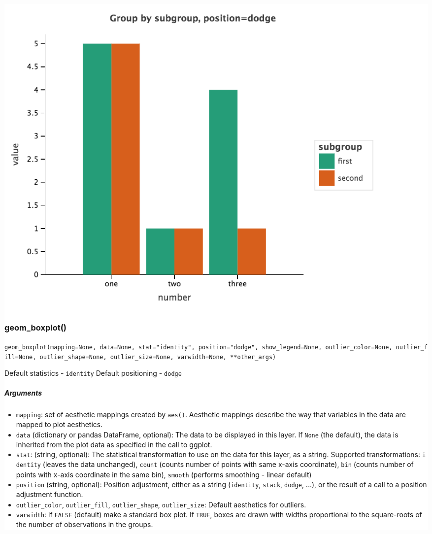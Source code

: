 ![](assets/geom_bar_3.png)

### geom_boxplot()

`geom_boxplot(mapping=None, data=None, stat="identity", position="dodge", show_legend=None,
                 outlier_color=None, outlier_fill=None, outlier_shape=None, outlier_size=None,
                 varwidth=None, **other_args)`
                 
Default statistics - `identity`
Default positioning - `dodge`

##### Arguments

- `mapping`: set of aesthetic mappings created by `aes()`. Aesthetic mappings describe the way that variables in the data are
        mapped to plot aesthetics.
- `data` (dictionary or pandas DataFrame, optional): The data to be displayed in this layer. If `None` (the default), the data
        is inherited from the plot data as specified in the call to ggplot.
- `stat`: (string, optional): The statistical transformation to use on the data for this layer, as a string. Supported transformations:
        `identity` (leaves the data unchanged), `count` (counts number of points with same x-axis coordinate),
        `bin` (counts number of points with x-axis coordinate in the same bin), `smooth` (performs smoothing -
        linear default)
- `position` (string, optional): Position adjustment, either as a string (`identity`, `stack`, `dodge`, ...), or the result of a call to a
        position adjustment function.
- `outlier_color`, `outlier_fill`, `outlier_shape`, `outlier_size`:
        Default aesthetics for outliers.
- `varwidth`: if `FALSE` (default) make a standard box plot. If `TRUE`, boxes are drawn with widths proportional to the square-roots of the number of
        observations in the groups.